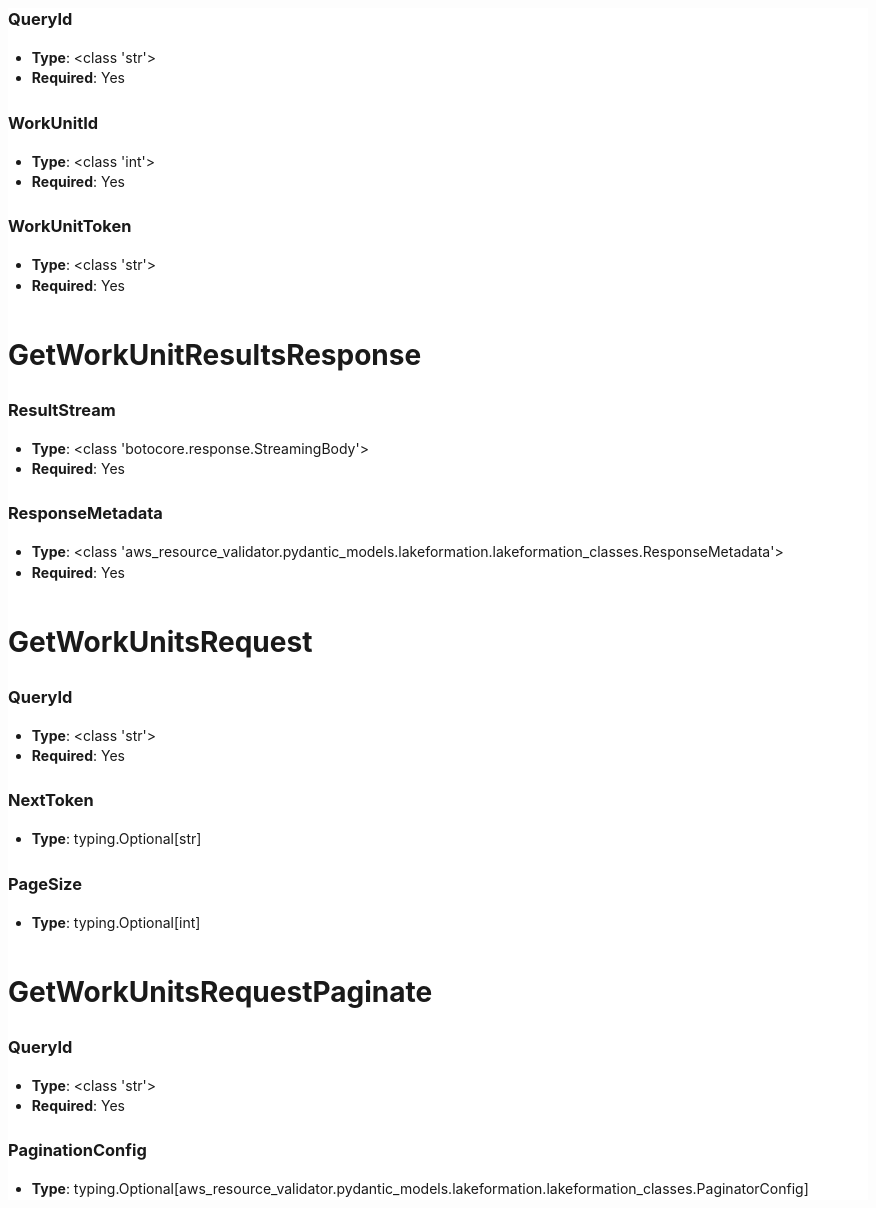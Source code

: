 ### QueryId
- **Type**: <class 'str'>
- **Required**: Yes

### WorkUnitId
- **Type**: <class 'int'>
- **Required**: Yes

### WorkUnitToken
- **Type**: <class 'str'>
- **Required**: Yes


# GetWorkUnitResultsResponse

### ResultStream
- **Type**: <class 'botocore.response.StreamingBody'>
- **Required**: Yes

### ResponseMetadata
- **Type**: <class 'aws_resource_validator.pydantic_models.lakeformation.lakeformation_classes.ResponseMetadata'>
- **Required**: Yes


# GetWorkUnitsRequest

### QueryId
- **Type**: <class 'str'>
- **Required**: Yes

### NextToken
- **Type**: typing.Optional[str]

### PageSize
- **Type**: typing.Optional[int]


# GetWorkUnitsRequestPaginate

### QueryId
- **Type**: <class 'str'>
- **Required**: Yes

### PaginationConfig
- **Type**: typing.Optional[aws_resource_validator.pydantic_models.lakeformation.lakeformation_classes.PaginatorConfig]

